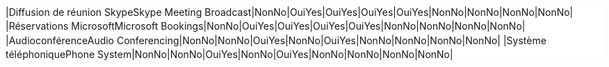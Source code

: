 |<span data-ttu-id="9b45b-364">Diffusion de réunion Skype</span><span class="sxs-lookup"><span data-stu-id="9b45b-364">Skype Meeting Broadcast</span></span>|<span data-ttu-id="9b45b-365">Non</span><span class="sxs-lookup"><span data-stu-id="9b45b-365">No</span></span>|<span data-ttu-id="9b45b-366">Oui</span><span class="sxs-lookup"><span data-stu-id="9b45b-366">Yes</span></span>|<span data-ttu-id="9b45b-367">Oui</span><span class="sxs-lookup"><span data-stu-id="9b45b-367">Yes</span></span>|<span data-ttu-id="9b45b-368">Oui</span><span class="sxs-lookup"><span data-stu-id="9b45b-368">Yes</span></span>|<span data-ttu-id="9b45b-369">Oui</span><span class="sxs-lookup"><span data-stu-id="9b45b-369">Yes</span></span>|<span data-ttu-id="9b45b-370">Non</span><span class="sxs-lookup"><span data-stu-id="9b45b-370">No</span></span>|<span data-ttu-id="9b45b-371">Non</span><span class="sxs-lookup"><span data-stu-id="9b45b-371">No</span></span>|<span data-ttu-id="9b45b-372">Non</span><span class="sxs-lookup"><span data-stu-id="9b45b-372">No</span></span>|<span data-ttu-id="9b45b-373">Non</span><span class="sxs-lookup"><span data-stu-id="9b45b-373">No</span></span>|
|<span data-ttu-id="9b45b-374">Réservations Microsoft</span><span class="sxs-lookup"><span data-stu-id="9b45b-374">Microsoft Bookings</span></span>|<span data-ttu-id="9b45b-375">Non</span><span class="sxs-lookup"><span data-stu-id="9b45b-375">No</span></span>|<span data-ttu-id="9b45b-376">Oui</span><span class="sxs-lookup"><span data-stu-id="9b45b-376">Yes</span></span>|<span data-ttu-id="9b45b-377">Oui</span><span class="sxs-lookup"><span data-stu-id="9b45b-377">Yes</span></span>|<span data-ttu-id="9b45b-378">Oui</span><span class="sxs-lookup"><span data-stu-id="9b45b-378">Yes</span></span>|<span data-ttu-id="9b45b-379">Oui</span><span class="sxs-lookup"><span data-stu-id="9b45b-379">Yes</span></span>|<span data-ttu-id="9b45b-380">Non</span><span class="sxs-lookup"><span data-stu-id="9b45b-380">No</span></span>|<span data-ttu-id="9b45b-381">Non</span><span class="sxs-lookup"><span data-stu-id="9b45b-381">No</span></span>|<span data-ttu-id="9b45b-382">Non</span><span class="sxs-lookup"><span data-stu-id="9b45b-382">No</span></span>|<span data-ttu-id="9b45b-383">Non</span><span class="sxs-lookup"><span data-stu-id="9b45b-383">No</span></span>|
|<span data-ttu-id="9b45b-384">Audioconférence</span><span class="sxs-lookup"><span data-stu-id="9b45b-384">Audio Conferencing</span></span>|<span data-ttu-id="9b45b-385">Non</span><span class="sxs-lookup"><span data-stu-id="9b45b-385">No</span></span>|<span data-ttu-id="9b45b-386">Non</span><span class="sxs-lookup"><span data-stu-id="9b45b-386">No</span></span>|<span data-ttu-id="9b45b-387">Oui</span><span class="sxs-lookup"><span data-stu-id="9b45b-387">Yes</span></span>|<span data-ttu-id="9b45b-388">Non</span><span class="sxs-lookup"><span data-stu-id="9b45b-388">No</span></span>|<span data-ttu-id="9b45b-389">Oui</span><span class="sxs-lookup"><span data-stu-id="9b45b-389">Yes</span></span>|<span data-ttu-id="9b45b-390">Non</span><span class="sxs-lookup"><span data-stu-id="9b45b-390">No</span></span>|<span data-ttu-id="9b45b-391">Non</span><span class="sxs-lookup"><span data-stu-id="9b45b-391">No</span></span>|<span data-ttu-id="9b45b-392">Non</span><span class="sxs-lookup"><span data-stu-id="9b45b-392">No</span></span>|<span data-ttu-id="9b45b-393">Non</span><span class="sxs-lookup"><span data-stu-id="9b45b-393">No</span></span>|
|<span data-ttu-id="9b45b-394">Système téléphonique</span><span class="sxs-lookup"><span data-stu-id="9b45b-394">Phone System</span></span>|<span data-ttu-id="9b45b-395">Non</span><span class="sxs-lookup"><span data-stu-id="9b45b-395">No</span></span>|<span data-ttu-id="9b45b-396">Non</span><span class="sxs-lookup"><span data-stu-id="9b45b-396">No</span></span>|<span data-ttu-id="9b45b-397">Oui</span><span class="sxs-lookup"><span data-stu-id="9b45b-397">Yes</span></span>|<span data-ttu-id="9b45b-398">Non</span><span class="sxs-lookup"><span data-stu-id="9b45b-398">No</span></span>|<span data-ttu-id="9b45b-399">Oui</span><span class="sxs-lookup"><span data-stu-id="9b45b-399">Yes</span></span>|<span data-ttu-id="9b45b-400">Non</span><span class="sxs-lookup"><span data-stu-id="9b45b-400">No</span></span>|<span data-ttu-id="9b45b-401">Non</span><span class="sxs-lookup"><span data-stu-id="9b45b-401">No</span></span>|<span data-ttu-id="9b45b-402">Non</span><span class="sxs-lookup"><span data-stu-id="9b45b-402">No</span></span>|<span data-ttu-id="9b45b-403">Non</span><span class="sxs-lookup"><span data-stu-id="9b45b-403">No</span></span>|